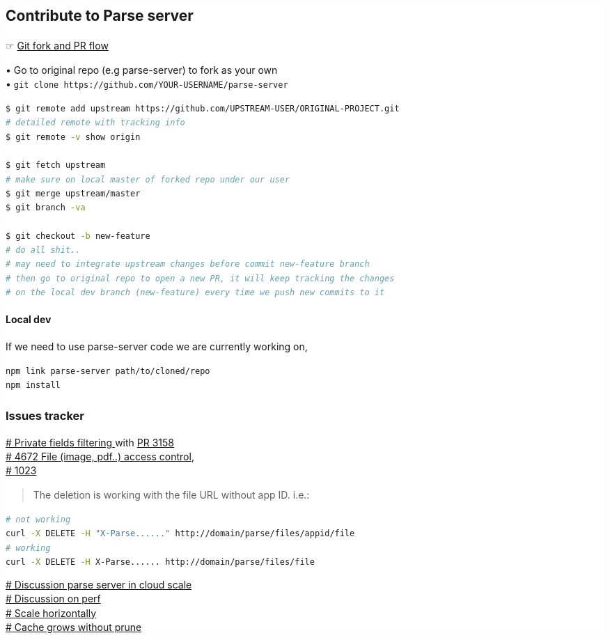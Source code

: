 ## Contribute to Parse server

☞ [Git fork and PR flow](https://gist.github.com/Chaser324/ce0505fbed06b947d962)

• Go to original repo (e.g parse-server) to fork as your own  
 • `git clone https://github.com/YOUR-USERNAME/parse-server`

```sh
$ git remote add upstream https://github.com/UPSTREAM-USER/ORIGINAL-PROJECT.git
# detailed remote with tracking info
$ git remote -v show origin

$ git fetch upstream
# make sure on local master of forked repo under our user
$ git merge upstream/master
$ git branch -va

$ git checkout -b new-feature
# do all shit..
# may need to integrate upstream changes before commit new-feature branch
# then go to original repo to open a new PR, it will keep tracking the changes
# on the local dev branch (new-feature) every time we push new commits to it
```

#### Local dev

If we need to use parse-server code we are currently working on,

```sh
npm link parse-server path/to/cloned/repo
npm install
```

### Issues tracker

[# Private fields filtering ](https://github.com/parse-community/parse-server/issues/3155) with [PR 3158](https://github.com/parse-community/parse-server/pull/3158)  
[# 4672 File (image, pdf..) access control](https://github.com/parse-community/parse-server/issues/4672),  
[# 1023](https://github.com/parse-community/parse-server/issues/1023)

> The deletion is working with the file URL without app ID. i.e.:

```sh
# not working
curl -X DELETE -H "X-Parse......" http://domain/parse/files/appid/file
# working
curl -X DELETE -H X-Parse...... http://domain/parse/files/file
```

[# Discussion parse server in cloud scale](https://github.com/parse-community/parse-server/issues/4278)  
[# Discussion on perf](https://github.com/parse-community/parse-server/issues/2539)  
[# Scale horizontally](https://github.com/parse-community/parse-server/issues/4564)  
[# Cache grows without prune](https://github.com/parse-community/parse-server/issues/4247)
